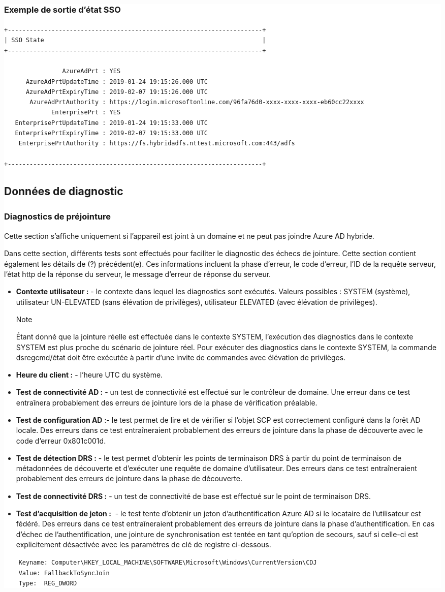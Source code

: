 ### <a name="sample-sso-state-output"></a>Exemple de sortie d’état SSO

```
+----------------------------------------------------------------------+
| SSO State                                                            |
+----------------------------------------------------------------------+

                AzureAdPrt : YES
      AzureAdPrtUpdateTime : 2019-01-24 19:15:26.000 UTC
      AzureAdPrtExpiryTime : 2019-02-07 19:15:26.000 UTC
       AzureAdPrtAuthority : https://login.microsoftonline.com/96fa76d0-xxxx-xxxx-xxxx-eb60cc22xxxx
             EnterprisePrt : YES
   EnterprisePrtUpdateTime : 2019-01-24 19:15:33.000 UTC
   EnterprisePrtExpiryTime : 2019-02-07 19:15:33.000 UTC
    EnterprisePrtAuthority : https://fs.hybridadfs.nttest.microsoft.com:443/adfs

+----------------------------------------------------------------------+
```

## <a name="diagnostic-data"></a>Données de diagnostic

### <a name="pre-join-diagnostics"></a>Diagnostics de préjointure

Cette section s’affiche uniquement si l’appareil est joint à un domaine et ne peut pas joindre Azure AD hybride.

Dans cette section, différents tests sont effectués pour faciliter le diagnostic des échecs de jointure. Cette section contient également les détails de (?) précédent(e). Ces informations incluent la phase d’erreur, le code d’erreur, l’ID de la requête serveur, l’état http de la réponse du serveur, le message d’erreur de réponse du serveur.

- **Contexte utilisateur :** - le contexte dans lequel les diagnostics sont exécutés. Valeurs possibles : SYSTEM (système), utilisateur UN-ELEVATED (sans élévation de privilèges), utilisateur ELEVATED (avec élévation de privilèges). 

   > [!NOTE]
   > Étant donné que la jointure réelle est effectuée dans le contexte SYSTEM, l’exécution des diagnostics dans le contexte SYSTEM est plus proche du scénario de jointure réel. Pour exécuter des diagnostics dans le contexte SYSTEM, la commande dsregcmd/état doit être exécutée à partir d’une invite de commandes avec élévation de privilèges.

- **Heure du client :** - l’heure UTC du système.
- **Test de connectivité AD :** - un test de connectivité est effectué sur le contrôleur de domaine. Une erreur dans ce test entraînera probablement des erreurs de jointure lors de la phase de vérification préalable.
- **Test de configuration AD** :- le test permet de lire et de vérifier si l’objet SCP est correctement configuré dans la forêt AD locale. Des erreurs dans ce test entraîneraient probablement des erreurs de jointure dans la phase de découverte avec le code d’erreur 0x801c001d.
- **Test de détection DRS :** - le test permet d’obtenir les points de terminaison DRS à partir du point de terminaison de métadonnées de découverte et d’exécuter une requête de domaine d’utilisateur. Des erreurs dans ce test entraîneraient probablement des erreurs de jointure dans la phase de découverte.
- **Test de connectivité DRS :** - un test de connectivité de base est effectué sur le point de terminaison DRS.
- **Test d’acquisition de jeton :**  - le test tente d’obtenir un jeton d’authentification Azure AD si le locataire de l’utilisateur est fédéré. Des erreurs dans ce test entraîneraient probablement des erreurs de jointure dans la phase d’authentification. En cas d’échec de l’authentification, une jointure de synchronisation est tentée en tant qu’option de secours, sauf si celle-ci est explicitement désactivée avec les paramètres de clé de registre ci-dessous.
```
    Keyname: Computer\HKEY_LOCAL_MACHINE\SOFTWARE\Microsoft\Windows\CurrentVersion\CDJ
    Value: FallbackToSyncJoin
    Type:  REG_DWORD
```